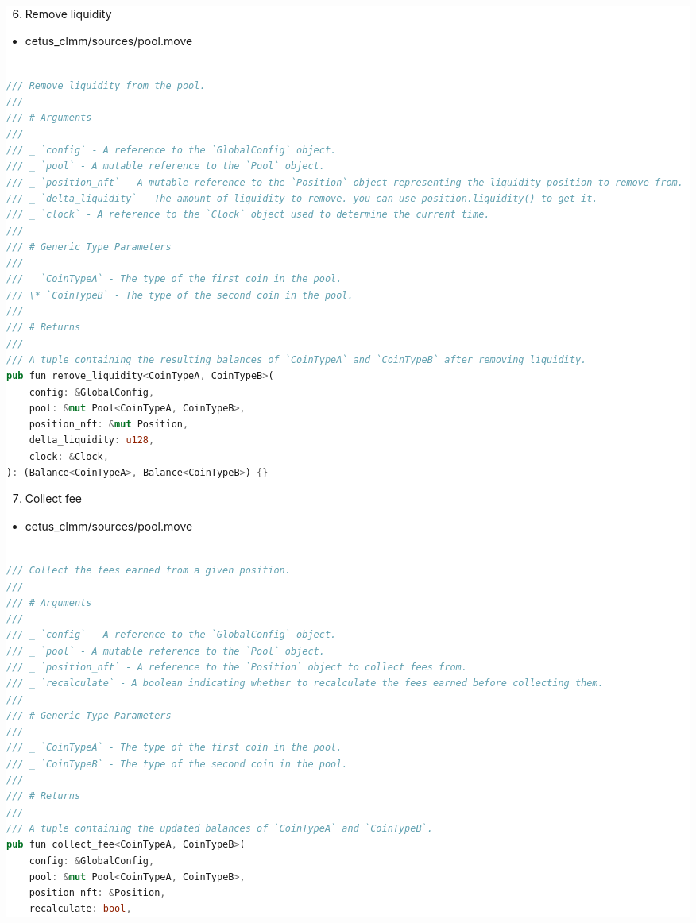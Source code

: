 6. Remove liquidity

- cetus_clmm/sources/pool.move

```rust

/// Remove liquidity from the pool.
///
/// # Arguments
///
/// _ `config` - A reference to the `GlobalConfig` object.
/// _ `pool` - A mutable reference to the `Pool` object.
/// _ `position_nft` - A mutable reference to the `Position` object representing the liquidity position to remove from.
/// _ `delta_liquidity` - The amount of liquidity to remove. you can use position.liquidity() to get it.
/// _ `clock` - A reference to the `Clock` object used to determine the current time.
///
/// # Generic Type Parameters
///
/// _ `CoinTypeA` - The type of the first coin in the pool.
/// \* `CoinTypeB` - The type of the second coin in the pool.
///
/// # Returns
///
/// A tuple containing the resulting balances of `CoinTypeA` and `CoinTypeB` after removing liquidity.
pub fun remove_liquidity<CoinTypeA, CoinTypeB>(
    config: &GlobalConfig,
    pool: &mut Pool<CoinTypeA, CoinTypeB>,
    position_nft: &mut Position,
    delta_liquidity: u128,
    clock: &Clock,
): (Balance<CoinTypeA>, Balance<CoinTypeB>) {}

```

7. Collect fee

- cetus_clmm/sources/pool.move

```rust

/// Collect the fees earned from a given position.
///
/// # Arguments
///
/// _ `config` - A reference to the `GlobalConfig` object.
/// _ `pool` - A mutable reference to the `Pool` object.
/// _ `position_nft` - A reference to the `Position` object to collect fees from.
/// _ `recalculate` - A boolean indicating whether to recalculate the fees earned before collecting them.
///
/// # Generic Type Parameters
///
/// _ `CoinTypeA` - The type of the first coin in the pool.
/// _ `CoinTypeB` - The type of the second coin in the pool.
///
/// # Returns
///
/// A tuple containing the updated balances of `CoinTypeA` and `CoinTypeB`.
pub fun collect_fee<CoinTypeA, CoinTypeB>(
    config: &GlobalConfig,
    pool: &mut Pool<CoinTypeA, CoinTypeB>,
    position_nft: &Position,
    recalculate: bool,
```